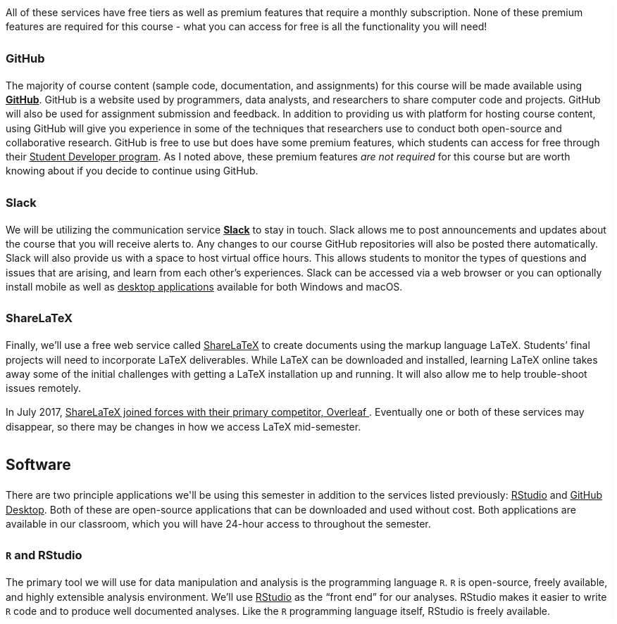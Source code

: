 All of these services have free tiers as well as premium features that require a monthly subscription. None of these premium features are required for this course - what you can access for free is all the functionality you will need!

### GitHub

The majority of course content (sample code, documentation, and assignments) for this course will be made available using **[GitHub](http://www.github.com)**. GitHub is a website used by programmers, data analysts, and researchers to share computer code and projects. GitHub will also be used for assignment submission and feedback. In addition to providing us with platform for hosting course content, using GitHub will give you experience in some of the techniques that researchers use to conduct both open-source and collaborative research. GitHub is free to use but does have some premium features, which students can access for free through their [Student Developer program](https://education.github.com/pack/). As I noted above, these premium features *are not required* for this course but are worth knowing about if you decide to continue using GitHub.

### Slack

We will be utilizing the communication service **[Slack](https://slack.com)** to stay in touch. Slack allows me to post announcements and updates about the course that you will receive alerts to. Any changes to our course GitHub repositories will also be posted there automatically. Slack will also provide us with a space to host virtual office hours. This allows students to monitor the types of questions and issues that are arising, and learn from each other’s experiences. Slack can be accessed via a web browser or you can optionally install mobile as well as [desktop applications](https://slack.com/downloads/osx) available for both Windows and macOS.

### ShareLaTeX

Finally, we’ll use a free web service called [ShareLaTeX](https://www.sharelatex.com) to create documents using the markup language LaTeX. Students’ final projects will need to incorporate LaTeX deliverables. While LaTeX can be downloaded and installed, learning LaTeX online takes away some of the initial challenges with getting a LaTeX installation up and running. It will also allow me to help trouble-shoot issues remotely.

In July 2017, [ShareLaTeX joined forces with their primary competitor, Overleaf ](https://www.sharelatex.com/blog/2017/07/20/sharelatex-joins-overleaf.html). Eventually one or both of these services may disappear, so there may be changes in how we access LaTeX mid-semester.

## Software
There are two principle applications we'll be using this semester in addition to the services listed previously: [RStudio](https://www.rstudio.com) and [GitHub Desktop](https://desktop.github.com). Both of these are open-source applications that can be downloaded and used without cost. Both applications are available in our classroom, which you will have 24-hour access to throughout the semester.

### `R` and RStudio

The primary tool we will use for data manipulation and analysis is the programming language `R`. `R` is open-source, freely available, and highly extensible analysis environment. We’ll use [RStudio](https://www.rstudio.com) as the “front end” for our analyses. RStudio makes it easier to write `R` code and to produce well documented analyses. Like the `R` programming language itself, RStudio is freely available.
